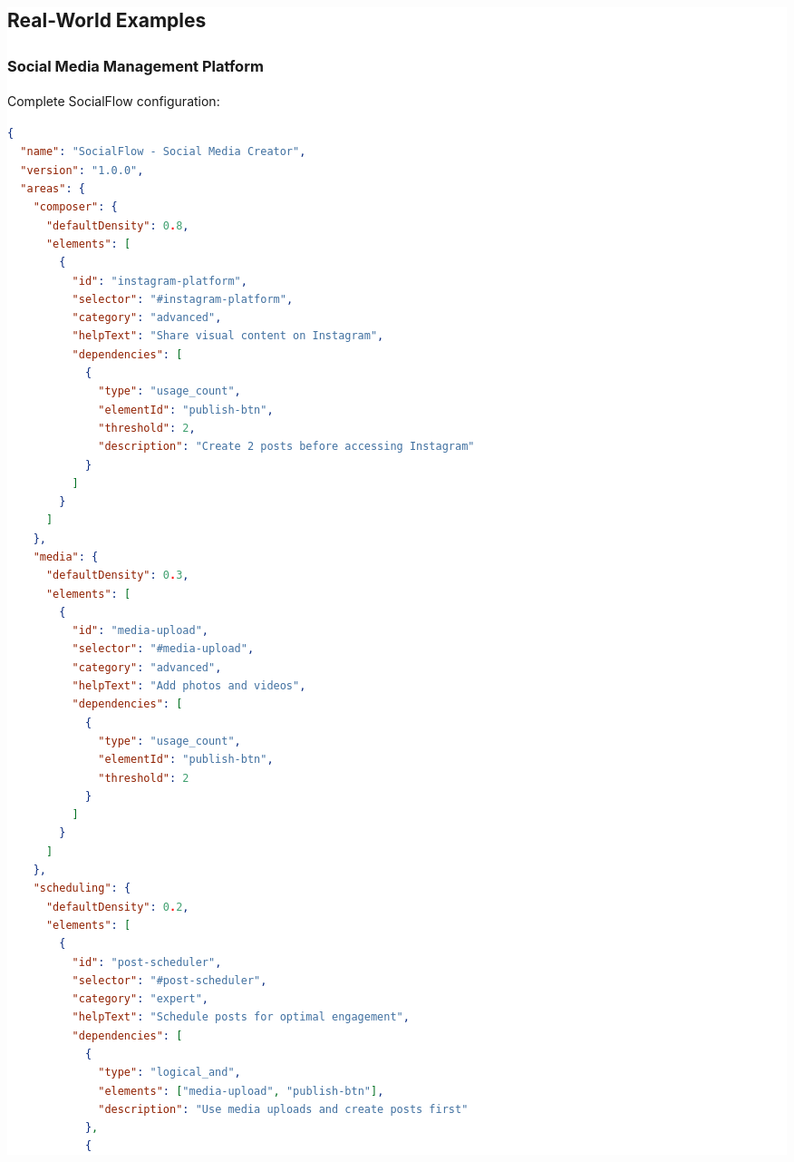 ## Real-World Examples

### Social Media Management Platform

Complete SocialFlow configuration:

```json
{
  "name": "SocialFlow - Social Media Creator",
  "version": "1.0.0",
  "areas": {
    "composer": {
      "defaultDensity": 0.8,
      "elements": [
        {
          "id": "instagram-platform",
          "selector": "#instagram-platform", 
          "category": "advanced",
          "helpText": "Share visual content on Instagram",
          "dependencies": [
            {
              "type": "usage_count",
              "elementId": "publish-btn",
              "threshold": 2,
              "description": "Create 2 posts before accessing Instagram"
            }
          ]
        }
      ]
    },
    "media": {
      "defaultDensity": 0.3,
      "elements": [
        {
          "id": "media-upload",
          "selector": "#media-upload",
          "category": "advanced", 
          "helpText": "Add photos and videos",
          "dependencies": [
            {
              "type": "usage_count",
              "elementId": "publish-btn",
              "threshold": 2
            }
          ]
        }
      ]
    },
    "scheduling": {
      "defaultDensity": 0.2,
      "elements": [
        {
          "id": "post-scheduler",
          "selector": "#post-scheduler",
          "category": "expert",
          "helpText": "Schedule posts for optimal engagement",
          "dependencies": [
            {
              "type": "logical_and",
              "elements": ["media-upload", "publish-btn"],
              "description": "Use media uploads and create posts first"
            },
            {
```